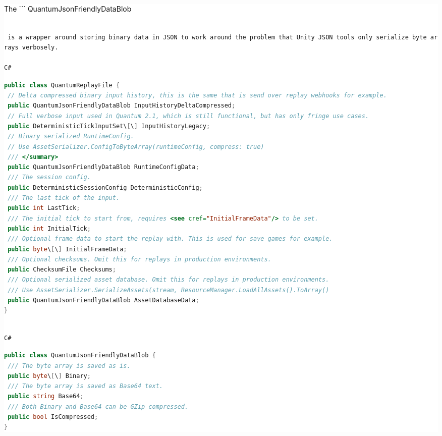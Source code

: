 The ```
QuantumJsonFriendlyDataBlob
```

 is a wrapper around storing binary data in JSON to work around the problem that Unity JSON tools only serialize byte arrays verbosely.

C#

```
```cs
public class QuantumReplayFile {
 // Delta compressed binary input history, this is the same that is send over replay webhooks for example.
 public QuantumJsonFriendlyDataBlob InputHistoryDeltaCompressed;
 // Full verbose input used in Quantum 2.1, which is still functional, but has only fringe use cases.
 public DeterministicTickInputSet\[\] InputHistoryLegacy;
 // Binary serialized RuntimeConfig.
 // Use AssetSerializer.ConfigToByteArray(runtimeConfig, compress: true)
 /// </summary>
 public QuantumJsonFriendlyDataBlob RuntimeConfigData;
 /// The session config.
 public DeterministicSessionConfig DeterministicConfig;
 /// The last tick of the input.
 public int LastTick;
 /// The initial tick to start from, requires <see cref="InitialFrameData"/> to be set.
 public int InitialTick;
 /// Optional frame data to start the replay with. This is used for save games for example.
 public byte\[\] InitialFrameData;
 /// Optional checksums. Omit this for replays in production environments.
 public ChecksumFile Checksums;
 /// Optional serialized asset database. Omit this for replays in production environments.
 /// Use AssetSerializer.SerializeAssets(stream, ResourceManager.LoadAllAssets().ToArray()
 public QuantumJsonFriendlyDataBlob AssetDatabaseData;
}

```

```

C#

```
```cs
public class QuantumJsonFriendlyDataBlob {
 /// The byte array is saved as is.
 public byte\[\] Binary;
 /// The byte array is saved as Base64 text.
 public string Base64;
 /// Both Binary and Base64 can be GZip compressed.
 public bool IsCompressed;
}

```
